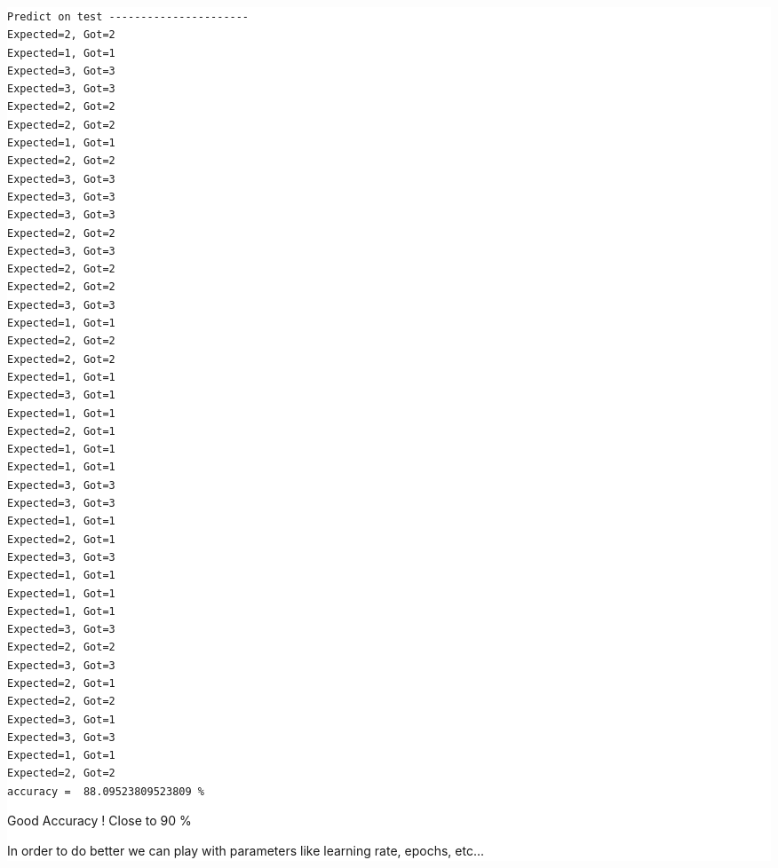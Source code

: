     
    Predict on test ----------------------
    Expected=2, Got=2
    Expected=1, Got=1
    Expected=3, Got=3
    Expected=3, Got=3
    Expected=2, Got=2
    Expected=2, Got=2
    Expected=1, Got=1
    Expected=2, Got=2
    Expected=3, Got=3
    Expected=3, Got=3
    Expected=3, Got=3
    Expected=2, Got=2
    Expected=3, Got=3
    Expected=2, Got=2
    Expected=2, Got=2
    Expected=3, Got=3
    Expected=1, Got=1
    Expected=2, Got=2
    Expected=2, Got=2
    Expected=1, Got=1
    Expected=3, Got=1
    Expected=1, Got=1
    Expected=2, Got=1
    Expected=1, Got=1
    Expected=1, Got=1
    Expected=3, Got=3
    Expected=3, Got=3
    Expected=1, Got=1
    Expected=2, Got=1
    Expected=3, Got=3
    Expected=1, Got=1
    Expected=1, Got=1
    Expected=1, Got=1
    Expected=3, Got=3
    Expected=2, Got=2
    Expected=3, Got=3
    Expected=2, Got=1
    Expected=2, Got=2
    Expected=3, Got=1
    Expected=3, Got=3
    Expected=1, Got=1
    Expected=2, Got=2
    accuracy =  88.09523809523809 %
    

Good Accuracy ! Close to 90 %

In order to do better we can play with parameters like learning rate, epochs, etc...
